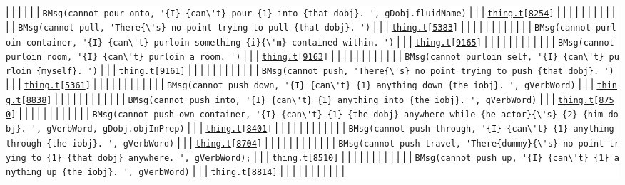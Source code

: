 |  |  |  |  |
| `BMsg(cannot pour onto, '{I} {can\'t} pour {1} into {that dobj}. ', gDobj.fluidName)` |  |  | [`thing.t`](../file/thing.t.html)`[`[`8254`](../source/thing.t.html#8254)`]` |
|  |  |  |  |
|  |  |  |  |
| `BMsg(cannot pull, 'There{\'s} no point trying to pull {that dobj}. ')` |  |  | [`thing.t`](../file/thing.t.html)`[`[`5383`](../source/thing.t.html#5383)`]` |
|  |  |  |  |
|  |  |  |  |
| `BMsg(cannot purloin container, '{I} {can\'t} purloin something {i}{\'m} contained within. ')` |  |  | [`thing.t`](../file/thing.t.html)`[`[`9165`](../source/thing.t.html#9165)`]` |
|  |  |  |  |
|  |  |  |  |
| `BMsg(cannot purloin room, '{I} {can\'t} purloin a room. ')` |  |  | [`thing.t`](../file/thing.t.html)`[`[`9163`](../source/thing.t.html#9163)`]` |
|  |  |  |  |
|  |  |  |  |
| `BMsg(cannot purloin self, '{I} {can\'t} purloin {myself}. ')` |  |  | [`thing.t`](../file/thing.t.html)`[`[`9161`](../source/thing.t.html#9161)`]` |
|  |  |  |  |
|  |  |  |  |
| `BMsg(cannot push, 'There{\'s} no point trying to push {that dobj}. ')` |  |  | [`thing.t`](../file/thing.t.html)`[`[`5361`](../source/thing.t.html#5361)`]` |
|  |  |  |  |
|  |  |  |  |
| `BMsg(cannot push down, '{I} {can\'t} {1} anything down {the iobj}. ', gVerbWord)` |  |  | [`thing.t`](../file/thing.t.html)`[`[`8838`](../source/thing.t.html#8838)`]` |
|  |  |  |  |
|  |  |  |  |
| `BMsg(cannot push into, '{I} {can\'t} {1} anything into {the iobj}. ', gVerbWord)` |  |  | [`thing.t`](../file/thing.t.html)`[`[`8750`](../source/thing.t.html#8750)`]` |
|  |  |  |  |
|  |  |  |  |
| `BMsg(cannot push own container, '{I} {can\'t} {1} {the dobj} anywhere while {he actor}{\'s} {2} {him dobj}. ', gVerbWord, gDobj.objInPrep)` |  |  | [`thing.t`](../file/thing.t.html)`[`[`8401`](../source/thing.t.html#8401)`]` |
|  |  |  |  |
|  |  |  |  |
| `BMsg(cannot push through, '{I} {can\'t} {1} anything through {the iobj}. ', gVerbWord)` |  |  | [`thing.t`](../file/thing.t.html)`[`[`8704`](../source/thing.t.html#8704)`]` |
|  |  |  |  |
|  |  |  |  |
| `BMsg(cannot push travel, 'There{dummy}{\'s} no point trying to {1} {that dobj} anywhere. ', gVerbWord);` |  |  | [`thing.t`](../file/thing.t.html)`[`[`8510`](../source/thing.t.html#8510)`]` |
|  |  |  |  |
|  |  |  |  |
| `BMsg(cannot push up, '{I} {can\'t} {1} anything up {the iobj}. ', gVerbWord)` |  |  | [`thing.t`](../file/thing.t.html)`[`[`8814`](../source/thing.t.html#8814)`]` |
|  |  |  |  |
|  |  |  |  |